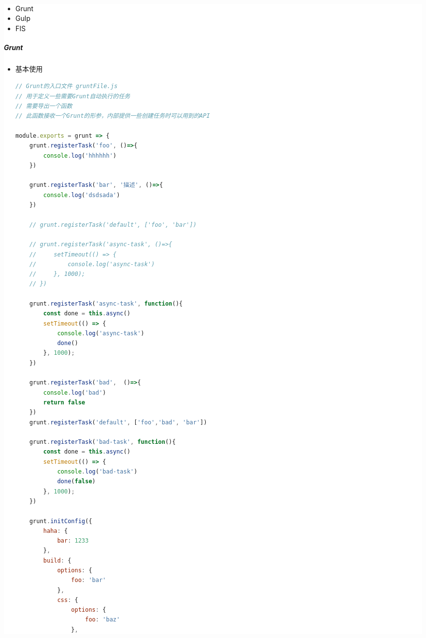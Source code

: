 - Grunt
- Gulp
- FIS

##### Grunt

- 基本使用

  ```javascript
  // Grunt的入口文件 gruntFile.js
  // 用于定义一些需要Grunt自动执行的任务
  // 需要导出一个函数
  // 此函数接收一个Grunt的形参，内部提供一些创建任务时可以用到的API
  
  module.exports = grunt => {
      grunt.registerTask('foo', ()=>{
          console.log('hhhhhh')
      })
  
      grunt.registerTask('bar', '描述', ()=>{
          console.log('dsdsada')
      })
  
      // grunt.registerTask('default', ['foo', 'bar'])
  
      // grunt.registerTask('async-task', ()=>{
      //     setTimeout(() => {
      //         console.log('async-task')
      //     }, 1000);
      // })
  
      grunt.registerTask('async-task', function(){
          const done = this.async()
          setTimeout(() => {
              console.log('async-task')
              done()
          }, 1000);
      })
  
      grunt.registerTask('bad',  ()=>{
          console.log('bad')
          return false
      })
      grunt.registerTask('default', ['foo','bad', 'bar'])
  
      grunt.registerTask('bad-task', function(){
          const done = this.async()
          setTimeout(() => {
              console.log('bad-task')
              done(false)
          }, 1000);
      })
  
      grunt.initConfig({
          haha: {
              bar: 1233
          },
          build: {
              options: {
                  foo: 'bar'
              },
              css: {
                  options: {
                      foo: 'baz'
                  },
  ```